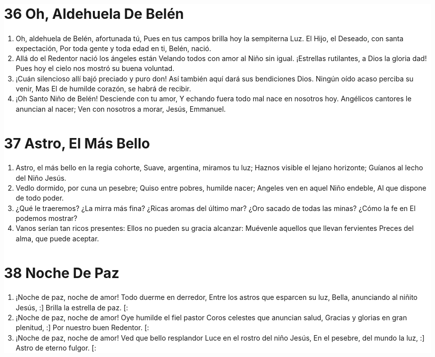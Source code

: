 
# 36 Oh, Aldehuela De Belén

1. Oh, aldehuela de Belén, afortunada tú,
Pues en tus campos brilla hoy la sempiterna Luz.
El Hijo, el Deseado, con santa expectación,
Por toda gente y toda edad en ti, Belén, nació.
2. Allá do el Redentor nació los ángeles están
Velando todos con amor al Niño sin igual.
¡Estrellas rutilantes, a Dios la gloria dad!
Pues hoy el cielo nos mostró su buena voluntad.
3. ¡Cuán silencioso allí bajó preciado y puro don!
Así también aquí dará sus bendiciones Dios.
Ningún oído acaso perciba su venir,
Mas El de humilde corazón, se habrá de recibir.
4. ¡Oh Santo Niño de Belén! Desciende con tu amor,
Y echando fuera todo mal nace en nosotros hoy.
Angélicos cantores le anuncian al nacer;
Ven con nosotros a morar, Jesús, Emmanuel.

# 37 Astro, El Más Bello

1. Astro, el más bello en la regia cohorte,
Suave, argentina, miramos tu luz;
Haznos visible el lejano horizonte;
Guíanos al lecho del Niño Jesús.
2. Vedlo dormido, por cuna un pesebre;
Quiso entre pobres, humilde nacer;
Angeles ven en aquel Niño endeble,
Al que dispone de todo poder.
3. ¿Qué le traeremos? ¿La mirra más fina?
¿Ricas aromas del último mar?
¿Oro sacado de todas las minas?
¿Cómo la fe en El podemos mostrar?
4. Vanos serían tan ricos presentes:
Ellos no pueden su gracia alcanzar:
Muévenle aquellos que llevan fervientes
Preces del alma, que puede aceptar.

# 38 Noche De Paz


1. ¡Noche de paz, noche de amor!
Todo duerme en derredor,
Entre los astros que esparcen su luz,
Bella, anunciando al niñito Jesús,
:] Brilla la estrella de paz. [:
2. ¡Noche de paz, noche de amor!
Oye humilde el fiel pastor
Coros celestes que anuncian salud,
Gracias y glorias en gran plenitud,
:] Por nuestro buen Redentor. [:
3. ¡Noche de paz, noche de amor!
Ved que bello resplandor
Luce en el rostro del niño Jesús,
En el pesebre, del mundo la luz,
:] Astro de eterno fulgor. [:
